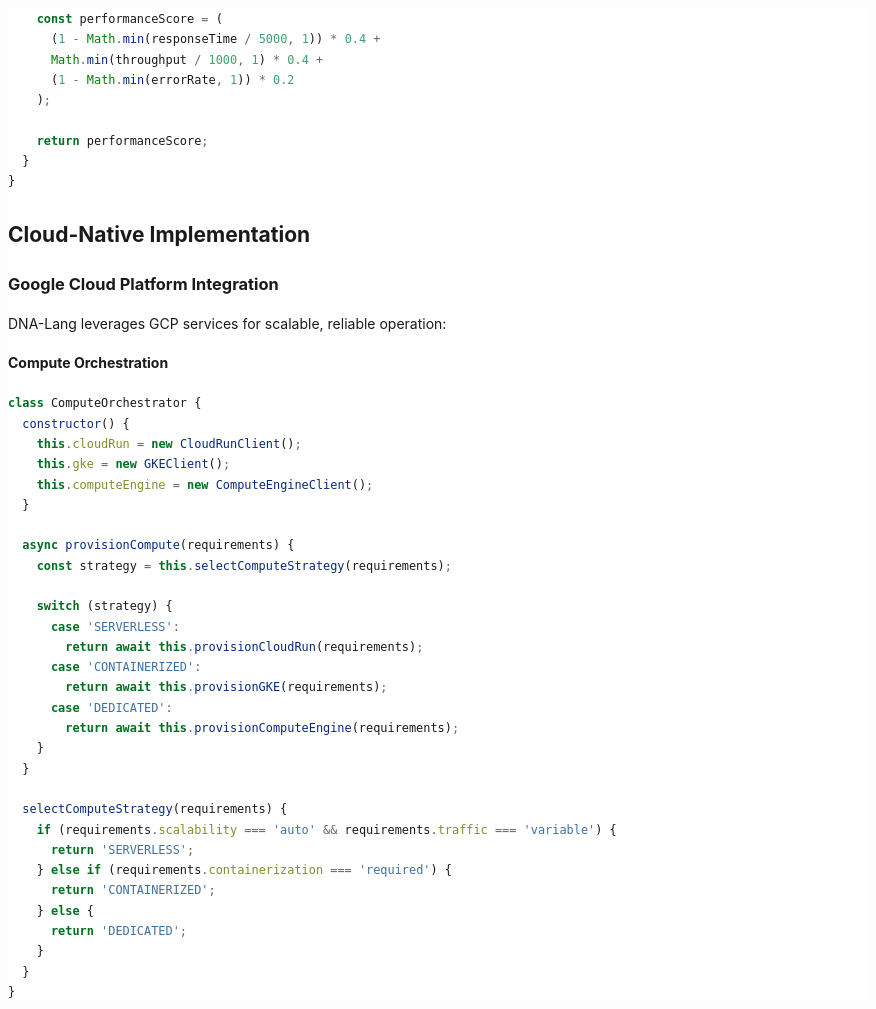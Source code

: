 ```javascript
    const performanceScore = (
      (1 - Math.min(responseTime / 5000, 1)) * 0.4 +
      Math.min(throughput / 1000, 1) * 0.4 +
      (1 - Math.min(errorRate, 1)) * 0.2
    );

    return performanceScore;
  }
}
```

## Cloud-Native Implementation

### Google Cloud Platform Integration

DNA-Lang leverages GCP services for scalable, reliable operation:

#### Compute Orchestration
```javascript
class ComputeOrchestrator {
  constructor() {
    this.cloudRun = new CloudRunClient();
    this.gke = new GKEClient();
    this.computeEngine = new ComputeEngineClient();
  }

  async provisionCompute(requirements) {
    const strategy = this.selectComputeStrategy(requirements);
    
    switch (strategy) {
      case 'SERVERLESS':
        return await this.provisionCloudRun(requirements);
      case 'CONTAINERIZED':
        return await this.provisionGKE(requirements);
      case 'DEDICATED':
        return await this.provisionComputeEngine(requirements);
    }
  }

  selectComputeStrategy(requirements) {
    if (requirements.scalability === 'auto' && requirements.traffic === 'variable') {
      return 'SERVERLESS';
    } else if (requirements.containerization === 'required') {
      return 'CONTAINERIZED';
    } else {
      return 'DEDICATED';
    }
  }
}
```
